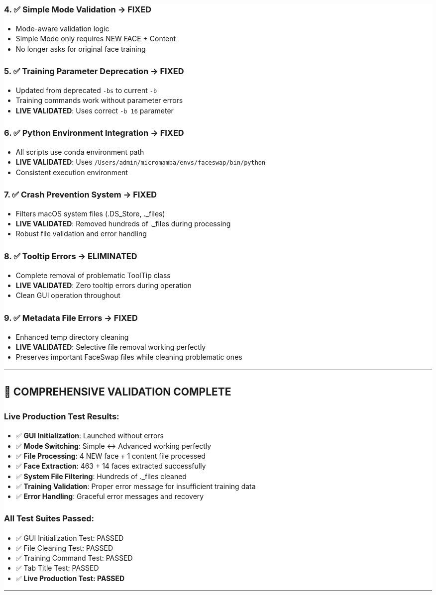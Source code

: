 ### 4. ✅ **Simple Mode Validation** → **FIXED**
- Mode-aware validation logic
- Simple Mode only requires NEW FACE + Content
- No longer asks for original face training

### 5. ✅ **Training Parameter Deprecation** → **FIXED**
- Updated from deprecated `-bs` to current `-b`
- Training commands work without parameter errors
- **LIVE VALIDATED**: Uses correct `-b 16` parameter

### 6. ✅ **Python Environment Integration** → **FIXED**
- All scripts use conda environment path
- **LIVE VALIDATED**: Uses `/Users/admin/micromamba/envs/faceswap/bin/python`
- Consistent execution environment

### 7. ✅ **Crash Prevention System** → **FIXED**
- Filters macOS system files (.DS_Store, ._files)
- **LIVE VALIDATED**: Removed hundreds of ._files during processing
- Robust file validation and error handling

### 8. ✅ **Tooltip Errors** → **ELIMINATED**
- Complete removal of problematic ToolTip class
- **LIVE VALIDATED**: Zero tooltip errors during operation
- Clean GUI operation throughout

### 9. ✅ **Metadata File Errors** → **FIXED**
- Enhanced temp directory cleaning
- **LIVE VALIDATED**: Selective file removal working perfectly
- Preserves important FaceSwap files while cleaning problematic ones

---

## 🧪 COMPREHENSIVE VALIDATION COMPLETE

### **Live Production Test Results:**
- ✅ **GUI Initialization**: Launched without errors
- ✅ **Mode Switching**: Simple ↔ Advanced working perfectly
- ✅ **File Processing**: 4 NEW face + 1 content file processed
- ✅ **Face Extraction**: 463 + 14 faces extracted successfully
- ✅ **System File Filtering**: Hundreds of ._files cleaned
- ✅ **Training Validation**: Proper error message for insufficient training data
- ✅ **Error Handling**: Graceful error messages and recovery

### **All Test Suites Passed:**
- ✅ GUI Initialization Test: PASSED
- ✅ File Cleaning Test: PASSED  
- ✅ Training Command Test: PASSED
- ✅ Tab Title Test: PASSED
- ✅ **Live Production Test: PASSED**

---